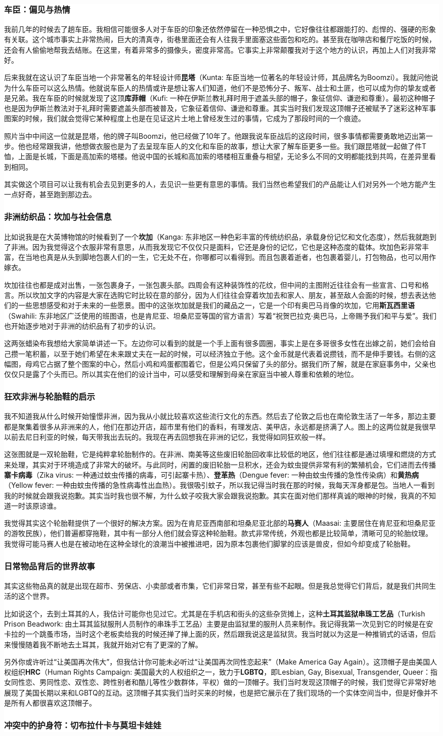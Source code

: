 ### 车臣：偏见与热情

我前几年的时候去了趟车臣。我相信可能很多人对于车臣的印象还依然停留在一种恐惧之中，它好像往往都跟能打的、彪悍的、强硬的形象有关联。这个城市事实上非常热闹，巨大的清真寺，街巷里面还会有人往我手里面塞这些面包和吃的。甚至我在咖啡店和餐厅吃饭的时候，还会有人偷偷地帮我去结账。在这里，有着非常多的摄像头，密度非常高。它事实上非常颠覆我对于这个地方的认识，再加上人们对我非常好。

后来我就在这认识了车臣当地一个非常著名的年轻设计师**昆塔**（Kunta: 车臣当地一位著名的年轻设计师，其品牌名为Boomzi）。我就问他说为什么车臣可以这么热情。他就说车臣人的热情或许是想让客人们知道，他们不是恐怖分子、叛军、战士和土匪，也可以成为你的挚友或者是兄弟。我在车臣的时候就发现了这顶**库菲帽**（Kufi: 一种在伊斯兰教礼拜时用于遮盖头部的帽子，象征信仰、谦逊和尊重）。最初这种帽子也是因为伊斯兰教法对于礼拜时需要遮盖头部而被普及，它象征着信仰、谦逊和尊重。其实当时我们发现这顶帽子还被赋予了迷彩这种军事图案的时候，我们就会觉得它某种程度上也是在见证这片土地上曾经发生过的事情，它成为了那段时间的一个痕迹。

照片当中中间这一位就是昆塔，他的牌子叫Boomzi，他已经做了10年了。他跟我说车臣战后的这段时间，很多事情都需要勇敢地迈出第一步。他也经常跟我讲，他想做衣服也是为了去呈现车臣人的文化和车臣的故事，想让大家了解车臣更多一些。我们跟昆塔就一起做了件T恤，上面是长城，下面是高加索的塔楼。他说中国的长城和高加索的塔楼相互重叠与相望，无论多么不同的文明都能找到共鸣，在差异里看到相同。

其实做这个项目可以让我有机会去见到更多的人，去见识一些更有意思的事情。我们当然也希望我们的产品能让人们对另外一个地方能产生一点好奇，甚至跑到那边去。

### 非洲纺织品：坎加与社会信息

比如说我是在大英博物馆的时候看到了一个**坎加**（Kanga: 东非地区一种色彩丰富的传统纺织品，承载身份记忆和文化态度），然后我就跑到了非洲。因为我觉得这个衣服非常有意思，从而我发现它不仅仅只是面料，它还是身份的记忆，它也是这种态度的载体。坎加色彩非常丰富，在当地也真是从头到脚地包裹人们的一生，它无处不在，你哪都可以看得到。而且包裹着逝者，也包裹着婴儿，打包物品，也可以用作嫁衣。

坎加往往也都是成对出售，一张包裹身子，一张包裹头部。四周会有这种装饰性的花纹，但中间的主图附近往往会有一些宣言、口号和格言。所以坎加文字的内容是大家在选购它时比较在意的部分，因为人们往往会穿着坎加去和家人、朋友，甚至敌人会面的时候，想去表达他们的一些思想感受和对于未来的一些愿景。图中的这张坎加就是我们的藏品之一，它是一个印有奥巴马肖像的坎加，它用**斯瓦西里语**（Swahili: 东非地区广泛使用的班图语，也是肯尼亚、坦桑尼亚等国的官方语言）写着“祝贺巴拉克·奥巴马，上帝赐予我们和平与爱”。我们也开始逐步地对于非洲的纺织品有了初步的认识。

这两张蜡染布我想给大家简单讲述一下。左边你可以看到的就是一个手上面有很多圆圈，事实上是在多哥很多女性在出嫁之前，她们会给自己攒一笔积蓄，以至于她们希望在未来跟丈夫在一起的时候，可以经济独立于他。这个金币就是代表着说攒钱，而不是伸手要钱。右侧的这幅图，母鸡它占据了整个图案的中心，然后小鸡和鸡蛋都围着它，但是公鸡只保留了头的部分。据我们所了解，就是在家庭事务中，父亲也仅仅只是露了个头而已。所以其实在他们的设计当中，可以感受和理解到母亲在家庭当中被人尊重和依赖的地位。

### 狂欢非洲与轮胎鞋的启示

我不知道我从什么时候开始憧憬非洲，因为我从小就比较喜欢这些流行文化的东西。然后去了伦敦之后也在南伦敦生活了一年多，那边主要都是聚集着很多从非洲来的人，他们在那边开店，超市里有他们的香料，有理发店、美甲店，永远都是挤满了人。图上的这两位就是我很早以前去尼日利亚的时候，每天带我出去玩的。我现在再去回想我在非洲的记忆，我觉得如同狂欢般一样。

这张图就是一双轮胎鞋，它是纯粹拿轮胎制作的。在非洲、南美等这些废旧轮胎回收率比较低的地区，他们往往都是通过填埋和燃烧的方式来处理，其实对于环境造成了非常大的破坏。与此同时，闲置的废旧轮胎一旦积水，还会为蚊虫提供非常有利的繁殖机会，它们进而去传播**寨卡病毒**（Zika virus: 一种通过蚊虫传播的病毒，可引起寨卡热）、**登革热**（Dengue fever: 一种由蚊虫传播的急性传染病）和**黄热病**（Yellow fever: 一种由蚊虫传播的急性病毒性出血热）。我很吸引蚊子，所以我记得当时我在那的时候，我每天浑身都是包。当地人一看到我的时候就会跟我说抱歉。其实当时我也很不解，为什么蚊子咬我大家会跟我说抱歉。其实在面对他们那样真诚的眼神的时候，我真的不知道一时该原谅谁。

我觉得其实这个轮胎鞋提供了一个很好的解决方案。因为在肯尼亚西南部和坦桑尼亚北部的**马赛人**（Maasai: 主要居住在肯尼亚和坦桑尼亚的游牧民族），他们普遍都穿拖鞋，其中有一部分人他们就会穿这种轮胎鞋。款式非常传统，外观也都是比较简单，清晰可见的轮胎纹理。我觉得可能马赛人也是在被动地在这种全球化的浪潮当中被推进吧，因为原本包裹他们脚掌的应该是兽皮，但如今却变成了轮胎鞋。

### 日常物品背后的世界故事

其实这些物品真的就是出现在超市、劳保店、小卖部或者市集，它们非常日常，甚至有些不起眼。但是我总觉得它们背后，就是我们共同生活的这个世界。

比如说这个，去到土耳其的人，我估计可能你也见过它。尤其是在手机店和街头的这些杂货摊上，这种**土耳其监狱串珠工艺品**（Turkish Prison Beadwork: 由土耳其监狱服刑人员制作的串珠手工艺品）主要是由监狱里的服刑人员来制作。我记得我第一次见到它的时候是在安卡拉的一个跳蚤市场，当时这个老板卖给我的时候还掸了掸上面的灰，然后跟我说这是监狱货。我当时就以为这是一种推销式的话语，但后来慢慢随着我不断地去土耳其，我就开始对它有了更深的了解。

另外你或许听过“让美国再次伟大”，但我估计你可能未必听过“让美国再次同性恋起来”（Make America Gay Again）。这顶帽子是由美国人权组织**HRC**（Human Rights Campaign: 美国最大的人权组织之一，致力于**LGBTQ**，即Lesbian, Gay, Bisexual, Transgender, Queer：指女同性恋、男同性恋、双性恋、跨性别者和酷儿等性少数群体，平权）做的一顶帽子。我们当时发现这顶帽子的时候，我们觉得它非常好地展现了美国长期以来和LGBTQ的互动。这顶帽子其实我们当时买来的时候，也是把它展示在了我们现场的一个实体空间当中，但是好像并不是所有人都很喜欢这顶帽子。

### 冲突中的护身符：切布拉什卡与莫坦卡娃娃
